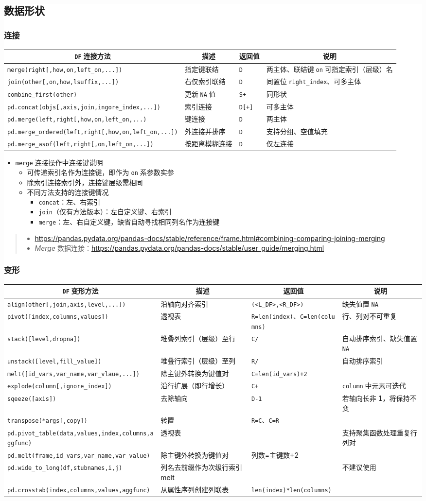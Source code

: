 ##	数据形状

###	连接

|`DF` 连接方法|描述|返回值|说明|
|-----|-----|-----|-----|
|`merge(right[,how,on,left_on,...])`|指定键联结|`D`|两主体、联结键 `on` 可指定索引（层级）名|
|`join(other[,on,how,lsuffix,...])`|右仅索引联结|`D`|同置位 `right_index`、可多主体|
|`combine_first(other)`|更新 `NA` 值|`S+`|同形状|两主体、索引连接|
|`pd.concat(objs[,axis,join,ingore_index,...])`|索引连接|`D[+]`|可多主体|
|`pd.merge(left,right[,how,on,left_on,...)`|键连接|`D`|两主体|
|`pd.merge_ordered(left,right[,how,on,left_on,...])`|外连接并排序|`D`|支持分组、空值填充|
|`pd.merge_asof(left,right[,on,left_on,...])`|按距离模糊连接|`D`|仅左连接|

-	`merge` 连接操作中连接键说明
	-	可传递索引名作为连接键，即作为 `on` 系参数实参
	-	除索引连接索引外，连接键层级需相同
	-	不同方法支持的连接键情况
		-	`concat`：左、右索引
		-	`join`（仅有方法版本）：左自定义键、右索引
		-	`merge`：左、右自定义键，缺省自动寻找相同列名作为连接键

> - <https://pandas.pydata.org/pandas-docs/stable/reference/frame.html#combining-comparing-joining-merging>
> - *Merge* 数据连接：<https://pandas.pydata.org/pandas-docs/stable/user_guide/merging.html>

###	变形

|`DF` 变形方法|描述|返回值|说明|
|-----|-----|-----|-----|
|`align(other[,join,axis,level,...])`|沿轴向对齐索引|`(<L_DF>,<R_DF>)`|缺失值置 `NA`|
|`pivot([index,columns,values])`|透视表|`R=len(index)`、`C=len(columns)`|行、列对不可重复|
|`stack([level,dropna])`|堆叠列索引（层级）至行|`C/`|自动排序索引、缺失值置 `NA`|
|`unstack([level,fill_value])`|堆叠行索引（层级）至列|`R/`|自动排序索引|
|`melt([id_vars,var_name,var_vlaue,...])`|除主键外转换为键值对|`C=len(id_vars)+2`| |
|`explode(column[,ignore_index])`|沿行扩展（即行增长）|`C+`|`column` 中元素可迭代|
|`sqeeze([axis])`|去除轴向|`D-1`|若轴向长非 1，将保持不变|
|`transpose(*args[,copy])`|转置|`R=C`、`C=R`| |
|`pd.pivot_table(data,values,index,columns,aggfunc)`|透视表| |支持聚集函数处理重复行列对|
|`pd.melt(frame,id_vars,var_name,var_value)`|除主键外转换为键值对|列数=主键数+2| |
|`pd.wide_to_long(df,stubnames,i,j)`|列名去前缀作为次级行索引 melt| |不建议使用|
|`pd.crosstab(index,columns,values,aggfunc)`|从属性序列创建列联表|`len(index)*len(columns)`| |
